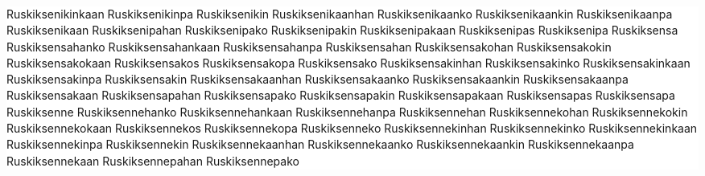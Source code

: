 Ruskiksenikinkaan
Ruskiksenikinpa
Ruskiksenikin
Ruskiksenikaanhan
Ruskiksenikaanko
Ruskiksenikaankin
Ruskiksenikaanpa
Ruskiksenikaan
Ruskiksenipahan
Ruskiksenipako
Ruskiksenipakin
Ruskiksenipakaan
Ruskiksenipas
Ruskiksenipa
Ruskiksensa
Ruskiksensahanko
Ruskiksensahankaan
Ruskiksensahanpa
Ruskiksensahan
Ruskiksensakohan
Ruskiksensakokin
Ruskiksensakokaan
Ruskiksensakos
Ruskiksensakopa
Ruskiksensako
Ruskiksensakinhan
Ruskiksensakinko
Ruskiksensakinkaan
Ruskiksensakinpa
Ruskiksensakin
Ruskiksensakaanhan
Ruskiksensakaanko
Ruskiksensakaankin
Ruskiksensakaanpa
Ruskiksensakaan
Ruskiksensapahan
Ruskiksensapako
Ruskiksensapakin
Ruskiksensapakaan
Ruskiksensapas
Ruskiksensapa
Ruskiksenne
Ruskiksennehanko
Ruskiksennehankaan
Ruskiksennehanpa
Ruskiksennehan
Ruskiksennekohan
Ruskiksennekokin
Ruskiksennekokaan
Ruskiksennekos
Ruskiksennekopa
Ruskiksenneko
Ruskiksennekinhan
Ruskiksennekinko
Ruskiksennekinkaan
Ruskiksennekinpa
Ruskiksennekin
Ruskiksennekaanhan
Ruskiksennekaanko
Ruskiksennekaankin
Ruskiksennekaanpa
Ruskiksennekaan
Ruskiksennepahan
Ruskiksennepako